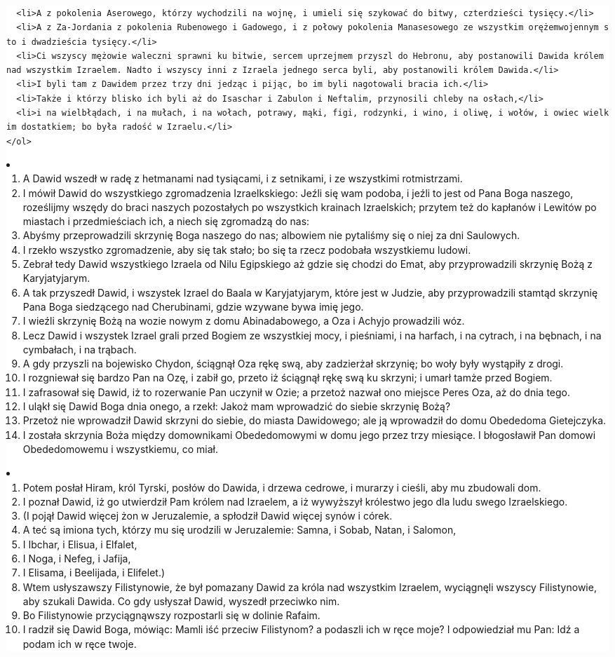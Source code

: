       <li>A z pokolenia Aserowego, którzy wychodzili na wojnę, i umieli się szykować do bitwy, czterdzieści tysięcy.</li>
      <li>A z Za-Jordania z pokolenia Rubenowego i Gadowego, i z połowy pokolenia Manasesowego ze wszystkim orężemwojennym sto i dwadzieścia tysięcy.</li>
      <li>Ci wszyscy mężowie waleczni sprawni ku bitwie, sercem uprzejmem przyszl do Hebronu, aby postanowili Dawida królem nad wszystkim Izraelem. Nadto i wszyscy inni z Izraela jednego serca byli, aby postanowili królem Dawida.</li>
      <li>I byli tam z Dawidem przez trzy dni jedząc i pijąc, bo im byli nagotowali bracia ich.</li>
      <li>Także i którzy blisko ich byli aż do Isaschar i Zabulon i Neftalim, przynosili chleby na osłach,</li>
      <li>i na wielbłądach, i na mułach, i na wołach, potrawy, mąki, figi, rodzynki, i wino, i oliwę, i wołów, i owiec wielkim dostatkiem; bo była radość w Izraelu.</li>
    </ol>
  </li>
  <li>
    <ol>
      <li>A Dawid wszedł w radę z hetmanami nad tysiącami, i z setnikami, i ze wszystkimi rotmistrzami.</li>
      <li>I mówił Dawid do wszystkiego zgromadzenia Izraelkskiego: Jeźli się wam podoba, i jeźli to jest od Pana Boga naszego, roześlijmy wszędy do braci naszych pozostałych po wszystkich krainach Izraelskich; przytem też do kapłanów i Lewitów po miastach i przedmieściach ich, a niech się zgromadzą do nas:</li>
      <li>Abyśmy przeprowadzili skrzynię Boga naszego do nas; albowiem nie pytaliśmy się o niej za dni Saulowych.</li>
      <li>I rzekło wszystko zgromadzenie, aby się tak stało; bo się ta rzecz podobała wszystkiemu ludowi.</li>
      <li>Zebrał tedy Dawid wszystkiego Izraela od Nilu Egipskiego aż gdzie się chodzi do Emat, aby przyprowadzili skrzynię Bożą z Karyjatyjarym.</li>
      <li>A tak przyszedł Dawid, i wszystek Izrael do Baala w Karyjatyjarym, które jest w Judzie, aby przyprowadzili stamtąd skrzynię Pana Boga siedzącego nad Cherubinami, gdzie wzywane bywa imię jego.</li>
      <li>I wieźli skrzynię Bożą na wozie nowym z domu Abinadabowego, a Oza i Achyjo prowadzili wóz.</li>
      <li>Lecz Dawid i wszystek Izrael grali przed Bogiem ze wszystkiej mocy, i pieśniami, i na harfach, i na cytrach, i na bębnach, i na cymbałach, i na trąbach.</li>
      <li>A gdy przyszli na bojewisko Chydon, ściągnął Oza rękę swą, aby zadzierżał skrzynię; bo woły były wystąpiły z drogi.</li>
      <li>I rozgniewał się bardzo Pan na Ozę, i zabił go, przeto iż ściągnął rękę swą ku skrzyni; i umarł tamże przed Bogiem.</li>
      <li>I zafrasował się Dawid, iż to rozerwanie Pan uczynił w Ozie; a przetoż nazwał ono miejsce Peres Oza, aż do dnia tego.</li>
      <li>I uląkł się Dawid Boga dnia onego, a rzekł: Jakoż mam wprowadzić do siebie skrzynię Bożą?</li>
      <li>Przetoż nie wprowadził Dawid skrzyni do siebie, do miasta Dawidowego; ale ją wprowadził do domu Obededoma Gietejczyka.</li>
      <li>I została skrzynia Boża między domownikami Obededomowymi w domu jego przez trzy miesiące. I błogosławił Pan domowi Obededomowemu i wszystkiemu, co miał.</li>
    </ol>
  </li>
  <li>
    <ol>
      <li>Potem posłał Hiram, król Tyrski, posłów do Dawida, i drzewa cedrowe, i murarzy i cieśli, aby mu zbudowali dom.</li>
      <li>I poznał Dawid, iż go utwierdził Pam królem nad Izraelem, a iż wywyższył królestwo jego dla ludu swego Izraelskiego.</li>
      <li>(I pojął Dawid więcej żon w Jeruzalemie, a spłodził Dawid więcej synów i córek.</li>
      <li>A teć są imiona tych, którzy mu się urodzili w Jeruzalemie: Samna, i Sobab, Natan, i Salomon,</li>
      <li>I Ibchar, i Elisua, i Elfalet,</li>
      <li>I Noga, i Nefeg, i Jafija,</li>
      <li>I Elisama, i Beelijada, i Elifelet.)</li>
      <li>Wtem usłyszawszy Filistynowie, że był pomazany Dawid za króla nad wszystkim Izraelem, wyciągnęli wszyscy Filistynowie, aby szukali Dawida. Co gdy usłyszał Dawid, wyszedł przeciwko nim.</li>
      <li>Bo Filistynowie przyciągnąwszy rozpostarli się w dolinie Rafaim.</li>
      <li>I radził się Dawid Boga, mówiąc: Mamli iść przeciw Filistynom? a podaszli ich w ręce moje? I odpowiedział mu Pan: Idź a podam ich w ręce twoje.</li>